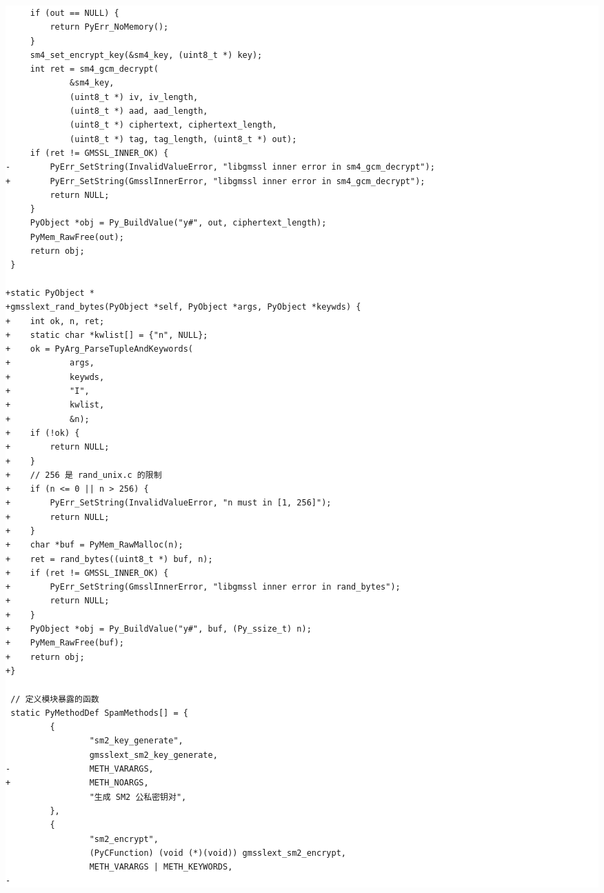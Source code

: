 ```
     if (out == NULL) {
         return PyErr_NoMemory();
     }
     sm4_set_encrypt_key(&sm4_key, (uint8_t *) key);
     int ret = sm4_gcm_decrypt(
             &sm4_key,
             (uint8_t *) iv, iv_length,
             (uint8_t *) aad, aad_length,
             (uint8_t *) ciphertext, ciphertext_length,
             (uint8_t *) tag, tag_length, (uint8_t *) out);
     if (ret != GMSSL_INNER_OK) {
-        PyErr_SetString(InvalidValueError, "libgmssl inner error in sm4_gcm_decrypt");
+        PyErr_SetString(GmsslInnerError, "libgmssl inner error in sm4_gcm_decrypt");
         return NULL;
     }
     PyObject *obj = Py_BuildValue("y#", out, ciphertext_length);
     PyMem_RawFree(out);
     return obj;
 }
 
+static PyObject *
+gmsslext_rand_bytes(PyObject *self, PyObject *args, PyObject *keywds) {
+    int ok, n, ret;
+    static char *kwlist[] = {"n", NULL};
+    ok = PyArg_ParseTupleAndKeywords(
+            args,
+            keywds,
+            "I",
+            kwlist,
+            &n);
+    if (!ok) {
+        return NULL;
+    }
+    // 256 是 rand_unix.c 的限制
+    if (n <= 0 || n > 256) {
+        PyErr_SetString(InvalidValueError, "n must in [1, 256]");
+        return NULL;
+    }
+    char *buf = PyMem_RawMalloc(n);
+    ret = rand_bytes((uint8_t *) buf, n);
+    if (ret != GMSSL_INNER_OK) {
+        PyErr_SetString(GmsslInnerError, "libgmssl inner error in rand_bytes");
+        return NULL;
+    }
+    PyObject *obj = Py_BuildValue("y#", buf, (Py_ssize_t) n);
+    PyMem_RawFree(buf);
+    return obj;
+}
 
 // 定义模块暴露的函数
 static PyMethodDef SpamMethods[] = {
         {
                 "sm2_key_generate",
                 gmsslext_sm2_key_generate,
-                METH_VARARGS,
+                METH_NOARGS,
                 "生成 SM2 公私密钥对",
         },
         {
                 "sm2_encrypt",
                 (PyCFunction) (void (*)(void)) gmsslext_sm2_encrypt,
                 METH_VARARGS | METH_KEYWORDS,
-
```